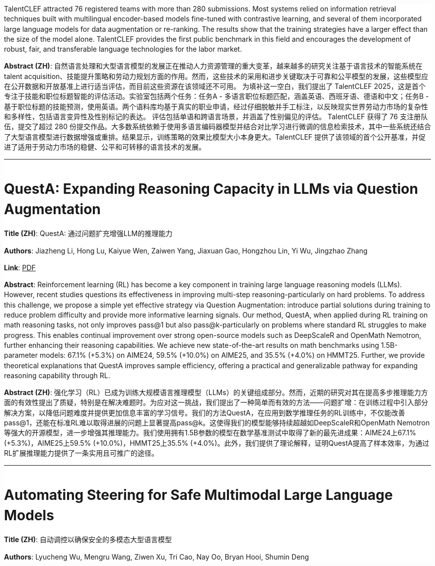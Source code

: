 TalentCLEF attracted 76 registered teams with more than 280 submissions. Most systems relied on information retrieval techniques built with multilingual encoder-based models fine-tuned with contrastive learning, and several of them incorporated large language models for data augmentation or re-ranking. The results show that the training strategies have a larger effect than the size of the model alone. TalentCLEF provides the first public benchmark in this field and encourages the development of robust, fair, and transferable language technologies for the labor market. 

**Abstract (ZH)**: 自然语言处理和大型语言模型的发展正在推动人力资源管理的重大变革，越来越多的研究关注基于语言技术的智能系统在 talent acquisition、技能提升策略和劳动力规划方面的作用。然而，这些技术的采用和进步关键取决于可靠和公平模型的发展，这些模型应在公开数据和开放基准上进行适当评估，而目前这些资源在该领域还不可用。
为填补这一空白，我们提出了 TalentCLEF 2025，这是首个专注于技能和职位标题智能的评估活动。实验室包括两个任务：任务A - 多语言职位标题匹配，涵盖英语、西班牙语、德语和中文；任务B - 基于职位标题的技能预测，使用英语。两个语料库均基于真实的职业申请，经过仔细脱敏并手工标注，以反映现实世界劳动力市场的复杂性和多样性，包括语言变异性及性别标记的表达。
评估包括单语和跨语言场景，并涵盖了性别偏见的评估。
TalentCLEF 获得了 76 支注册队伍，提交了超过 280 份提交作品。大多数系统依赖于使用多语言编码器模型并结合对比学习进行微调的信息检索技术，其中一些系统还结合了大型语言模型进行数据增强或重排。结果显示，训练策略的效果比模型大小本身更大。TalentCLEF 提供了该领域的首个公开基准，并促进了适用于劳动力市场的稳健、公平和可转移的语言技术的发展。 

---
# QuestA: Expanding Reasoning Capacity in LLMs via Question Augmentation 

**Title (ZH)**: QuestA: 通过问题扩充增强LLM的推理能力 

**Authors**: Jiazheng Li, Hong Lu, Kaiyue Wen, Zaiwen Yang, Jiaxuan Gao, Hongzhou Lin, Yi Wu, Jingzhao Zhang  

**Link**: [PDF](https://arxiv.org/pdf/2507.13266)  

**Abstract**: Reinforcement learning (RL) has become a key component in training large language reasoning models (LLMs). However, recent studies questions its effectiveness in improving multi-step reasoning-particularly on hard problems. To address this challenge, we propose a simple yet effective strategy via Question Augmentation: introduce partial solutions during training to reduce problem difficulty and provide more informative learning signals. Our method, QuestA, when applied during RL training on math reasoning tasks, not only improves pass@1 but also pass@k-particularly on problems where standard RL struggles to make progress. This enables continual improvement over strong open-source models such as DeepScaleR and OpenMath Nemotron, further enhancing their reasoning capabilities. We achieve new state-of-the-art results on math benchmarks using 1.5B-parameter models: 67.1% (+5.3%) on AIME24, 59.5% (+10.0%) on AIME25, and 35.5% (+4.0%) on HMMT25. Further, we provide theoretical explanations that QuestA improves sample efficiency, offering a practical and generalizable pathway for expanding reasoning capability through RL. 

**Abstract (ZH)**: 强化学习（RL）已成为训练大规模语言推理模型（LLMs）的关键组成部分。然而，近期的研究对其在提高多步推理能力方面的有效性提出了质疑，特别是在解决难题时。为应对这一挑战，我们提出了一种简单而有效的方法——问题扩增：在训练过程中引入部分解决方案，以降低问题难度并提供更加信息丰富的学习信号。我们的方法QuestA，在应用到数学推理任务的RL训练中，不仅能改善pass@1，还能在标准RL难以取得进展的问题上显著提高pass@k。这使得我们的模型能够持续超越如DeepScaleR和OpenMath Nemotron等强大的开源模型，进一步增强其推理能力。我们使用拥有1.5B参数的模型在数学基准测试中取得了新的最先进成果：AIME24上67.1% (+5.3%)，AIME25上59.5% (+10.0%)，HMMT25上35.5% (+4.0%)。此外，我们提供了理论解释，证明QuestA提高了样本效率，为通过RL扩展推理能力提供了一条实用且可推广的途径。 

---
# Automating Steering for Safe Multimodal Large Language Models 

**Title (ZH)**: 自动调控以确保安全的多模态大型语言模型 

**Authors**: Lyucheng Wu, Mengru Wang, Ziwen Xu, Tri Cao, Nay Oo, Bryan Hooi, Shumin Deng  
